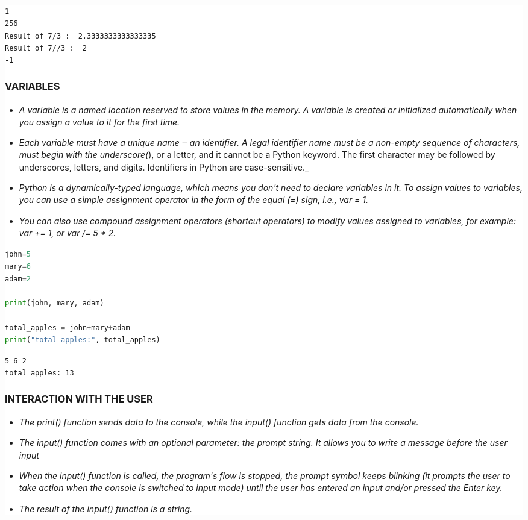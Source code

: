     1
    256
    Result of 7/3 :  2.3333333333333335
    Result of 7//3 :  2
    -1
    

### VARIABLES

- _A variable is a named location reserved to store values in the memory. A variable is created or initialized automatically when you assign a value to it for the first time._


- _Each variable must have a unique name ‒ an identifier. A legal identifier name must be a non-empty sequence of characters, must begin with the underscore(_), or a letter, and it cannot be a Python keyword. The first character may be followed by underscores, letters, and digits. Identifiers in Python are case-sensitive._


- _Python is a dynamically-typed language, which means you don't need to declare variables in it. To assign values to variables, you can use a simple assignment operator in the form of the equal (=) sign, i.e., var = 1._


- _You can also use compound assignment operators (shortcut operators) to modify values assigned to variables, for example: var += 1, or var /= 5 * 2._


```python
john=5
mary=6
adam=2

print(john, mary, adam)

total_apples = john+mary+adam
print("total apples:", total_apples)
```

    5 6 2
    total apples: 13
    

### INTERACTION WITH THE USER

- _The print() function sends data to the console, while the input() function gets data from the console._


- _The input() function comes with an optional parameter: the prompt string. It allows you to write a message before the user input_


- _When the input() function is called, the program's flow is stopped, the prompt symbol keeps blinking (it prompts the user to take action when the console is switched to input mode) until the user has entered an input and/or pressed the Enter key._


- _The result of the input() function is a string._
